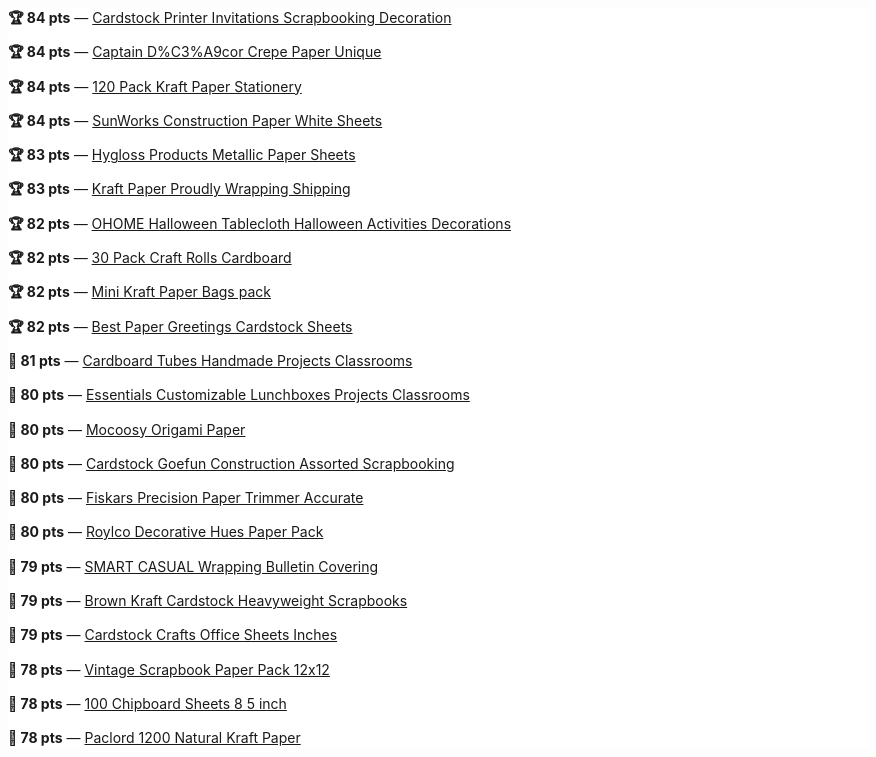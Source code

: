 **🏆 84 pts** — [Cardstock Printer Invitations Scrapbooking Decoration](/products/cardstock-printer-invitations-scrapbooking-decoration-B0CJX2153R/)

**🏆 84 pts** — [Captain D%C3%A9cor Crepe Paper Unique](/products/captain-dc3a9cor-crepe-paper-unique-B09JF5NPKZ/)

**🏆 84 pts** — [120 Pack Kraft Paper Stationery](/products/120-pack-kraft-paper-stationery-B07T1DSSMX/)

**🏆 84 pts** — [SunWorks Construction Paper White Sheets](/products/sunworks-construction-paper-white-sheets-B000EFKAYW/)

**🏆 83 pts** — [Hygloss Products Metallic Paper Sheets](/products/hygloss-products-metallic-paper-sheets-B007BFS9KU/)

**🏆 83 pts** — [Kraft Paper Proudly Wrapping Shipping](/products/kraft-paper-proudly-wrapping-shipping-B07LCS4MBZ/)

**🏆 82 pts** — [OHOME Halloween Tablecloth Halloween Activities Decorations](/products/ohome-halloween-tablecloth-halloween-activities-decorations-B0CC983HPF/)

**🏆 82 pts** — [30 Pack Craft Rolls Cardboard](/products/30-pack-craft-rolls-cardboard-B07WW5885X/)

**🏆 82 pts** — [Mini Kraft Paper Bags pack](/products/mini-kraft-paper-bags-pack-B012W5K5Z0/)

**🏆 82 pts** — [Best Paper Greetings Cardstock Sheets](/products/best-paper-greetings-cardstock-sheets-B06Y22QNKF/)

**🛒 81 pts** — [Cardboard Tubes Handmade Projects Classrooms](/products/cardboard-tubes-handmade-projects-classrooms-B0BG26KF1T/)

**🛒 80 pts** — [Essentials Customizable Lunchboxes Projects Classrooms](/products/essentials-customizable-lunchboxes-projects-classrooms-B09NW8CW6P/)

**🛒 80 pts** — [Mocoosy Origami Paper](/products/mocoosy-origami-paper-B0C4DH2GM1/)

**🛒 80 pts** — [Cardstock Goefun Construction Assorted Scrapbooking](/products/cardstock-goefun-construction-assorted-scrapbooking-B0D9LJP4Z2/)

**🛒 80 pts** — [Fiskars Precision Paper Trimmer Accurate](/products/fiskars-precision-paper-trimmer-accurate-B0DG4DJSRV/)

**🛒 80 pts** — [Roylco Decorative Hues Paper Pack](/products/roylco-decorative-hues-paper-pack-B007UT6BDE/)

**🛒 79 pts** — [SMART CASUAL Wrapping Bulletin Covering](/products/smart-casual-wrapping-bulletin-covering-B0CX5D7W62/)

**🛒 79 pts** — [Brown Kraft Cardstock Heavyweight Scrapbooks](/products/brown-kraft-cardstock-heavyweight-scrapbooks-B0BGHCPVCB/)

**🛒 79 pts** — [Cardstock Crafts Office Sheets Inches](/products/cardstock-crafts-office-sheets-inches-B08Q35SBG9/)

**🛒 78 pts** — [Vintage Scrapbook Paper Pack 12x12](/products/vintage-scrapbook-paper-pack-12x12-B09FSLV48F/)

**🛒 78 pts** — [100 Chipboard Sheets 8 5 inch](/products/100-chipboard-sheets-8-5-inch-B07BYFTPC7/)

**🛒 78 pts** — [Paclord 1200 Natural Kraft Paper](/products/paclord-1200-natural-kraft-paper-B0DMC3YPJB/)
